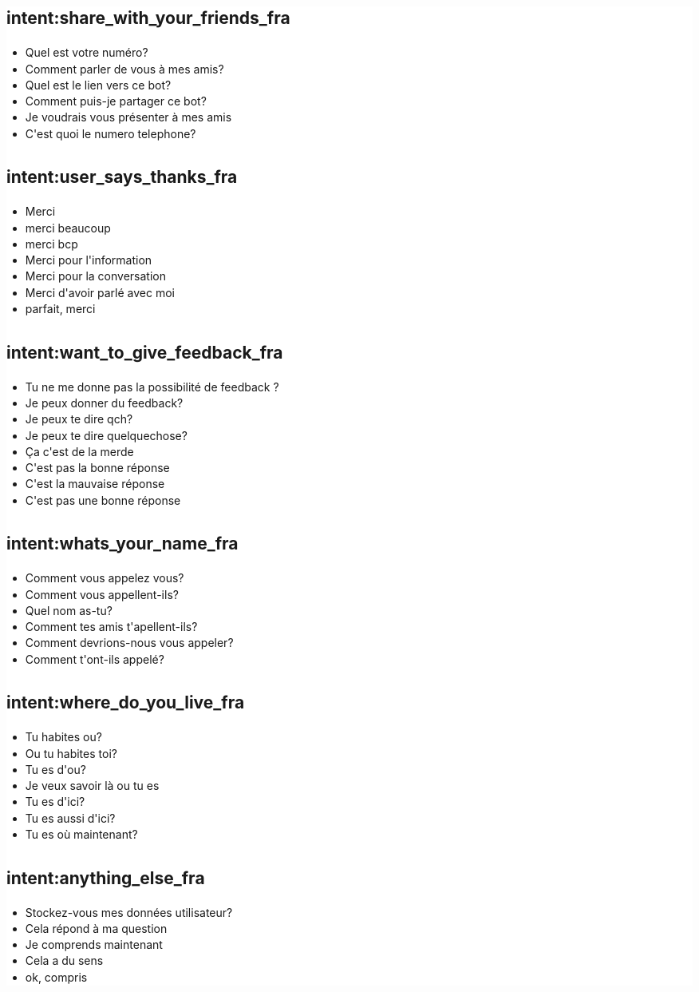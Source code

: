 ## intent:share_with_your_friends_fra
- Quel est votre numéro?
- Comment parler de vous à mes amis?
- Quel est le lien vers ce bot?
- Comment puis-je partager ce bot?
- Je voudrais vous présenter à mes amis
- C'est quoi le numero telephone?

## intent:user_says_thanks_fra
- Merci
- merci beaucoup
- merci bcp
- Merci pour l'information
- Merci pour la conversation
- Merci d'avoir parlé avec moi
- parfait, merci

## intent:want_to_give_feedback_fra
- Tu ne me donne pas la possibilité de feedback ?
- Je peux donner du feedback?
- Je peux te dire qch?
- Je peux te dire quelquechose?
- Ça c'est de la merde
- C'est pas la bonne réponse
- C'est la mauvaise réponse
- C'est pas une bonne réponse

## intent:whats_your_name_fra
- Comment vous appelez vous?
- Comment vous appellent-ils?
- Quel nom as-tu?
- Comment tes amis t'apellent-ils?
- Comment devrions-nous vous appeler?
- Comment t'ont-ils appelé?

## intent:where_do_you_live_fra
- Tu habites ou?
- Ou tu habites toi?
- Tu es d'ou?
- Je veux savoir là ou tu es
- Tu es d'ici?
- Tu es aussi d'ici?
- Tu es où maintenant?

## intent:anything_else_fra
- Stockez-vous mes données utilisateur?
- Cela répond à ma question
- Je comprends maintenant
- Cela a du sens
- ok, compris
